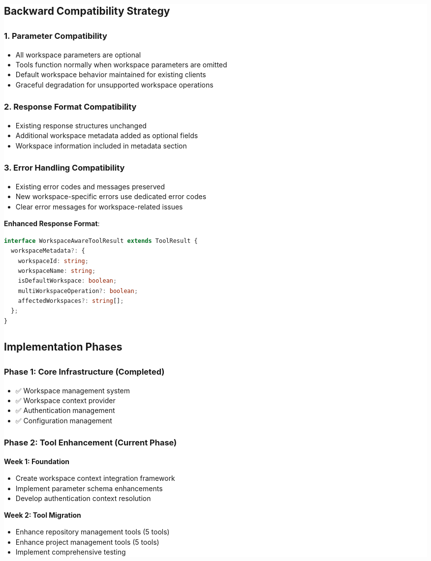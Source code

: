 ## Backward Compatibility Strategy

### 1. Parameter Compatibility
- All workspace parameters are optional
- Tools function normally when workspace parameters are omitted
- Default workspace behavior maintained for existing clients
- Graceful degradation for unsupported workspace operations

### 2. Response Format Compatibility
- Existing response structures unchanged
- Additional workspace metadata added as optional fields
- Workspace information included in metadata section

### 3. Error Handling Compatibility
- Existing error codes and messages preserved
- New workspace-specific errors use dedicated error codes
- Clear error messages for workspace-related issues

**Enhanced Response Format**:
```typescript
interface WorkspaceAwareToolResult extends ToolResult {
  workspaceMetadata?: {
    workspaceId: string;
    workspaceName: string;
    isDefaultWorkspace: boolean;
    multiWorkspaceOperation?: boolean;
    affectedWorkspaces?: string[];
  };
}
```

## Implementation Phases

### Phase 1: Core Infrastructure (Completed)
- ✅ Workspace management system
- ✅ Workspace context provider
- ✅ Authentication management
- ✅ Configuration management

### Phase 2: Tool Enhancement (Current Phase)
**Week 1: Foundation**
- Create workspace context integration framework
- Implement parameter schema enhancements
- Develop authentication context resolution

**Week 2: Tool Migration**
- Enhance repository management tools (5 tools)
- Enhance project management tools (5 tools)
- Implement comprehensive testing

